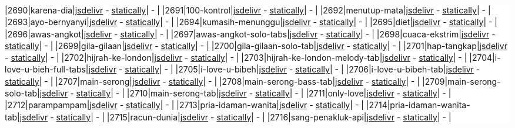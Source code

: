 |2690|karena-dia|[jsdelivr](https://cdn.jsdelivr.net/gh/dbchord/c3-1-3/1-5000/2501-3000/karena-dia.webp) - [statically](https://cdn.statically.io/gh/dbchord/c3-1-3/i/1-5000/2501-3000/karena-dia.webp)| - |
|2691|100-kontrol|[jsdelivr](https://cdn.jsdelivr.net/gh/dbchord/c3-1-3/1-5000/2501-3000/100-kontrol.webp) - [statically](https://cdn.statically.io/gh/dbchord/c3-1-3/i/1-5000/2501-3000/100-kontrol.webp)| - |
|2692|menutup-mata|[jsdelivr](https://cdn.jsdelivr.net/gh/dbchord/c3-1-3/1-5000/2501-3000/menutup-mata.webp) - [statically](https://cdn.statically.io/gh/dbchord/c3-1-3/i/1-5000/2501-3000/menutup-mata.webp)| - |
|2693|ayo-bernyanyi|[jsdelivr](https://cdn.jsdelivr.net/gh/dbchord/c3-1-3/1-5000/2501-3000/ayo-bernyanyi.webp) - [statically](https://cdn.statically.io/gh/dbchord/c3-1-3/i/1-5000/2501-3000/ayo-bernyanyi.webp)| - |
|2694|kumasih-menunggu|[jsdelivr](https://cdn.jsdelivr.net/gh/dbchord/c3-1-3/1-5000/2501-3000/kumasih-menunggu.webp) - [statically](https://cdn.statically.io/gh/dbchord/c3-1-3/i/1-5000/2501-3000/kumasih-menunggu.webp)| - |
|2695|diet|[jsdelivr](https://cdn.jsdelivr.net/gh/dbchord/c3-1-3/1-5000/2501-3000/diet.webp) - [statically](https://cdn.statically.io/gh/dbchord/c3-1-3/i/1-5000/2501-3000/diet.webp)| - |
|2696|awas-angkot|[jsdelivr](https://cdn.jsdelivr.net/gh/dbchord/c3-1-3/1-5000/2501-3000/awas-angkot.webp) - [statically](https://cdn.statically.io/gh/dbchord/c3-1-3/i/1-5000/2501-3000/awas-angkot.webp)| - |
|2697|awas-angkot-solo-tabs|[jsdelivr](https://cdn.jsdelivr.net/gh/dbchord/c3-1-3/1-5000/2501-3000/awas-angkot-solo-tabs.webp) - [statically](https://cdn.statically.io/gh/dbchord/c3-1-3/i/1-5000/2501-3000/awas-angkot-solo-tabs.webp)| - |
|2698|cuaca-ekstrim|[jsdelivr](https://cdn.jsdelivr.net/gh/dbchord/c3-1-3/1-5000/2501-3000/cuaca-ekstrim.webp) - [statically](https://cdn.statically.io/gh/dbchord/c3-1-3/i/1-5000/2501-3000/cuaca-ekstrim.webp)| - |
|2699|gila-gilaan|[jsdelivr](https://cdn.jsdelivr.net/gh/dbchord/c3-1-3/1-5000/2501-3000/gila-gilaan.webp) - [statically](https://cdn.statically.io/gh/dbchord/c3-1-3/i/1-5000/2501-3000/gila-gilaan.webp)| - |
|2700|gila-gilaan-solo-tab|[jsdelivr](https://cdn.jsdelivr.net/gh/dbchord/c3-1-3/1-5000/2501-3000/gila-gilaan-solo-tab.webp) - [statically](https://cdn.statically.io/gh/dbchord/c3-1-3/i/1-5000/2501-3000/gila-gilaan-solo-tab.webp)| - |
|2701|hap-tangkap|[jsdelivr](https://cdn.jsdelivr.net/gh/dbchord/c3-1-3/1-5000/2501-3000/hap-tangkap.webp) - [statically](https://cdn.statically.io/gh/dbchord/c3-1-3/i/1-5000/2501-3000/hap-tangkap.webp)| - |
|2702|hijrah-ke-london|[jsdelivr](https://cdn.jsdelivr.net/gh/dbchord/c3-1-3/1-5000/2501-3000/hijrah-ke-london.webp) - [statically](https://cdn.statically.io/gh/dbchord/c3-1-3/i/1-5000/2501-3000/hijrah-ke-london.webp)| - |
|2703|hijrah-ke-london-melody-tab|[jsdelivr](https://cdn.jsdelivr.net/gh/dbchord/c3-1-3/1-5000/2501-3000/hijrah-ke-london-melody-tab.webp) - [statically](https://cdn.statically.io/gh/dbchord/c3-1-3/i/1-5000/2501-3000/hijrah-ke-london-melody-tab.webp)| - |
|2704|i-love-u-bieh-full-tabs|[jsdelivr](https://cdn.jsdelivr.net/gh/dbchord/c3-1-3/1-5000/2501-3000/i-love-u-bieh-full-tabs.webp) - [statically](https://cdn.statically.io/gh/dbchord/c3-1-3/i/1-5000/2501-3000/i-love-u-bieh-full-tabs.webp)| - |
|2705|i-love-u-bibeh|[jsdelivr](https://cdn.jsdelivr.net/gh/dbchord/c3-1-3/1-5000/2501-3000/i-love-u-bibeh.webp) - [statically](https://cdn.statically.io/gh/dbchord/c3-1-3/i/1-5000/2501-3000/i-love-u-bibeh.webp)| - |
|2706|i-love-u-bibeh-tab|[jsdelivr](https://cdn.jsdelivr.net/gh/dbchord/c3-1-3/1-5000/2501-3000/i-love-u-bibeh-tab.webp) - [statically](https://cdn.statically.io/gh/dbchord/c3-1-3/i/1-5000/2501-3000/i-love-u-bibeh-tab.webp)| - |
|2707|main-serong|[jsdelivr](https://cdn.jsdelivr.net/gh/dbchord/c3-1-3/1-5000/2501-3000/main-serong.webp) - [statically](https://cdn.statically.io/gh/dbchord/c3-1-3/i/1-5000/2501-3000/main-serong.webp)| - |
|2708|main-serong-bass-tab|[jsdelivr](https://cdn.jsdelivr.net/gh/dbchord/c3-1-3/1-5000/2501-3000/main-serong-bass-tab.webp) - [statically](https://cdn.statically.io/gh/dbchord/c3-1-3/i/1-5000/2501-3000/main-serong-bass-tab.webp)| - |
|2709|main-serong-solo-tab|[jsdelivr](https://cdn.jsdelivr.net/gh/dbchord/c3-1-3/1-5000/2501-3000/main-serong-solo-tab.webp) - [statically](https://cdn.statically.io/gh/dbchord/c3-1-3/i/1-5000/2501-3000/main-serong-solo-tab.webp)| - |
|2710|main-serong-tab|[jsdelivr](https://cdn.jsdelivr.net/gh/dbchord/c3-1-3/1-5000/2501-3000/main-serong-tab.webp) - [statically](https://cdn.statically.io/gh/dbchord/c3-1-3/i/1-5000/2501-3000/main-serong-tab.webp)| - |
|2711|only-love|[jsdelivr](https://cdn.jsdelivr.net/gh/dbchord/c3-1-3/1-5000/2501-3000/only-love.webp) - [statically](https://cdn.statically.io/gh/dbchord/c3-1-3/i/1-5000/2501-3000/only-love.webp)| - |
|2712|parampampam|[jsdelivr](https://cdn.jsdelivr.net/gh/dbchord/c3-1-3/1-5000/2501-3000/parampampam.webp) - [statically](https://cdn.statically.io/gh/dbchord/c3-1-3/i/1-5000/2501-3000/parampampam.webp)| - |
|2713|pria-idaman-wanita|[jsdelivr](https://cdn.jsdelivr.net/gh/dbchord/c3-1-3/1-5000/2501-3000/pria-idaman-wanita.webp) - [statically](https://cdn.statically.io/gh/dbchord/c3-1-3/i/1-5000/2501-3000/pria-idaman-wanita.webp)| - |
|2714|pria-idaman-wanita-tab|[jsdelivr](https://cdn.jsdelivr.net/gh/dbchord/c3-1-3/1-5000/2501-3000/pria-idaman-wanita-tab.webp) - [statically](https://cdn.statically.io/gh/dbchord/c3-1-3/i/1-5000/2501-3000/pria-idaman-wanita-tab.webp)| - |
|2715|racun-dunia|[jsdelivr](https://cdn.jsdelivr.net/gh/dbchord/c3-1-3/1-5000/2501-3000/racun-dunia.webp) - [statically](https://cdn.statically.io/gh/dbchord/c3-1-3/i/1-5000/2501-3000/racun-dunia.webp)| - |
|2716|sang-penakluk-api|[jsdelivr](https://cdn.jsdelivr.net/gh/dbchord/c3-1-3/1-5000/2501-3000/sang-penakluk-api.webp) - [statically](https://cdn.statically.io/gh/dbchord/c3-1-3/i/1-5000/2501-3000/sang-penakluk-api.webp)| - |